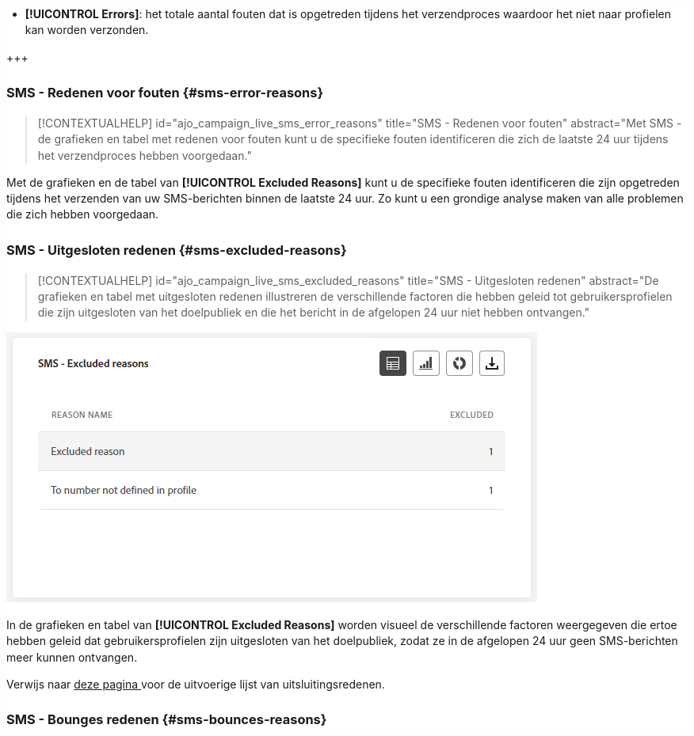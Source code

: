 * **[!UICONTROL Errors]**: het totale aantal fouten dat is opgetreden tijdens het verzendproces waardoor het niet naar profielen kan worden verzonden.

+++

### SMS - Redenen voor fouten {#sms-error-reasons}

>[!CONTEXTUALHELP]
>id="ajo_campaign_live_sms_error_reasons"
>title="SMS - Redenen voor fouten"
>abstract="Met SMS - de grafieken en tabel met redenen voor fouten kunt u de specifieke fouten identificeren die zich de laatste 24 uur tijdens het verzendproces hebben voorgedaan."

Met de grafieken en de tabel van **[!UICONTROL Excluded Reasons]** kunt u de specifieke fouten identificeren die zijn opgetreden tijdens het verzenden van uw SMS-berichten binnen de laatste 24 uur. Zo kunt u een grondige analyse maken van alle problemen die zich hebben voorgedaan.

### SMS - Uitgesloten redenen {#sms-excluded-reasons}

>[!CONTEXTUALHELP]
>id="ajo_campaign_live_sms_excluded_reasons"
>title="SMS - Uitgesloten redenen"
>abstract="De grafieken en tabel met uitgesloten redenen illustreren de verschillende factoren die hebben geleid tot gebruikersprofielen die zijn uitgesloten van het doelpubliek en die het bericht in de afgelopen 24 uur niet hebben ontvangen."

![](assets/campaign_live_sms_excluded.png)

In de grafieken en tabel van **[!UICONTROL Excluded Reasons]** worden visueel de verschillende factoren weergegeven die ertoe hebben geleid dat gebruikersprofielen zijn uitgesloten van het doelpubliek, zodat ze in de afgelopen 24 uur geen SMS-berichten meer kunnen ontvangen.

Verwijs naar [ deze pagina ](exclusion-list.md) voor de uitvoerige lijst van uitsluitingsredenen.

### SMS - Bounges redenen {#sms-bounces-reasons}
